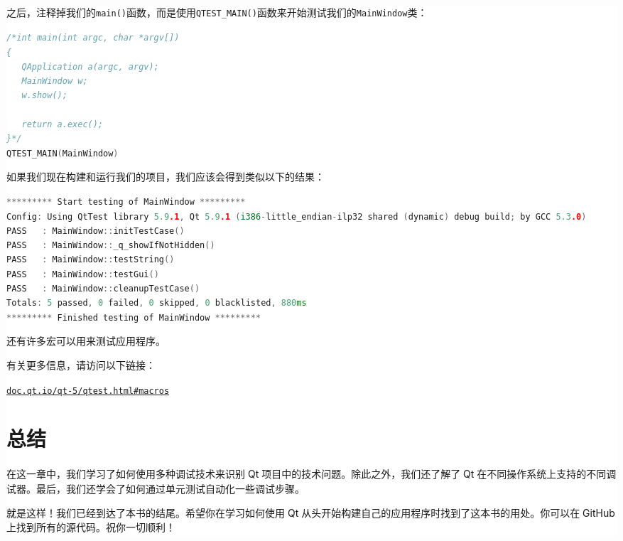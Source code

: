 之后，注释掉我们的`main()`函数，而是使用`QTEST_MAIN()`函数来开始测试我们的`MainWindow`类：

```cpp
/*int main(int argc, char *argv[]) 
{ 
   QApplication a(argc, argv); 
   MainWindow w; 
   w.show(); 

   return a.exec(); 
}*/ 
QTEST_MAIN(MainWindow) 
```

如果我们现在构建和运行我们的项目，我们应该会得到类似以下的结果：

```cpp
********* Start testing of MainWindow ********* 
Config: Using QtTest library 5.9.1, Qt 5.9.1 (i386-little_endian-ilp32 shared (dynamic) debug build; by GCC 5.3.0) 
PASS   : MainWindow::initTestCase() 
PASS   : MainWindow::_q_showIfNotHidden() 
PASS   : MainWindow::testString() 
PASS   : MainWindow::testGui() 
PASS   : MainWindow::cleanupTestCase() 
Totals: 5 passed, 0 failed, 0 skipped, 0 blacklisted, 880ms 
********* Finished testing of MainWindow ********* 
```

还有许多宏可以用来测试应用程序。

有关更多信息，请访问以下链接：

[`doc.qt.io/qt-5/qtest.html#macros`](http://doc.qt.io/qt-5/qtest.html#macros)

# 总结

在这一章中，我们学习了如何使用多种调试技术来识别 Qt 项目中的技术问题。除此之外，我们还了解了 Qt 在不同操作系统上支持的不同调试器。最后，我们还学会了如何通过单元测试自动化一些调试步骤。

就是这样！我们已经到达了本书的结尾。希望你在学习如何使用 Qt 从头开始构建自己的应用程序时找到了这本书的用处。你可以在 GitHub 上找到所有的源代码。祝你一切顺利！
